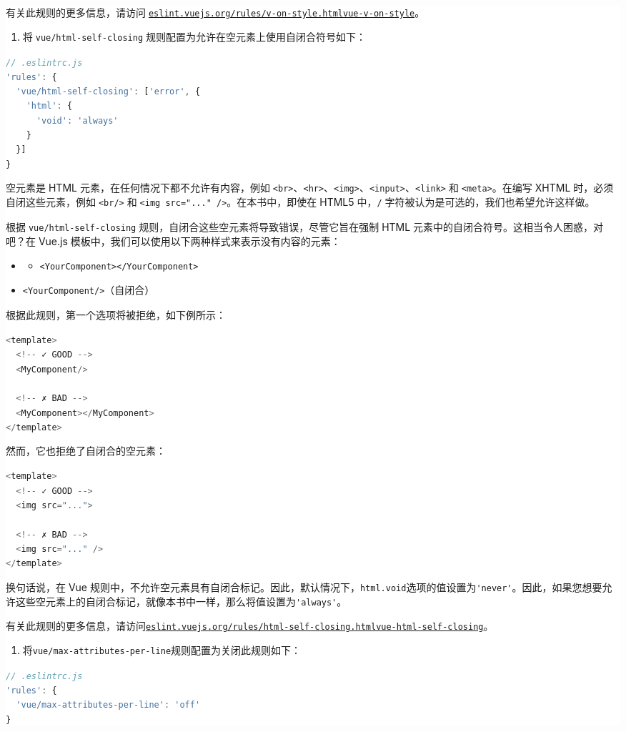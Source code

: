 有关此规则的更多信息，请访问 [`eslint.vuejs.org/rules/v-on-style.htmlvue-v-on-style`](https://eslint.vuejs.org/rules/v-on-style.html#vue-v-on-style)。

1.  将 `vue/html-self-closing` 规则配置为允许在空元素上使用自闭合符号如下：

```js
// .eslintrc.js
'rules': {
  'vue/html-self-closing': ['error', {
    'html': {
      'void': 'always'
    }
  }]
}
```

空元素是 HTML 元素，在任何情况下都不允许有内容，例如 `<br>`、`<hr>`、`<img>`、`<input>`、`<link>` 和 `<meta>`。在编写 XHTML 时，必须自闭这些元素，例如 `<br/>` 和 `<img src="..." />`。在本书中，即使在 HTML5 中，`/` 字符被认为是可选的，我们也希望允许这样做。

根据 `vue/html-self-closing` 规则，自闭合这些空元素将导致错误，尽管它旨在强制 HTML 元素中的自闭合符号。这相当令人困惑，对吧？在 Vue.js 模板中，我们可以使用以下两种样式来表示没有内容的元素：

+   +   `<YourComponent></YourComponent>`

+   `<YourComponent/>`（自闭合）

根据此规则，第一个选项将被拒绝，如下例所示：

```js
<template>
  <!-- ✓ GOOD -->
  <MyComponent/>

  <!-- ✗ BAD -->
  <MyComponent></MyComponent>
</template>
```

然而，它也拒绝了自闭合的空元素：

```js
<template>
  <!-- ✓ GOOD -->
  <img src="...">

  <!-- ✗ BAD -->
  <img src="..." />
</template>
```

换句话说，在 Vue 规则中，不允许空元素具有自闭合标记。因此，默认情况下，`html.void`选项的值设置为`'never'`。因此，如果您想要允许这些空元素上的自闭合标记，就像本书中一样，那么将值设置为`'always'`。

有关此规则的更多信息，请访问[`eslint.vuejs.org/rules/html-self-closing.htmlvue-html-self-closing`](https://eslint.vuejs.org/rules/html-self-closing.html#vue-html-self-closing)。

1.  将`vue/max-attributes-per-line`规则配置为关闭此规则如下：

```js
// .eslintrc.js
'rules': {
  'vue/max-attributes-per-line': 'off'
}
```
